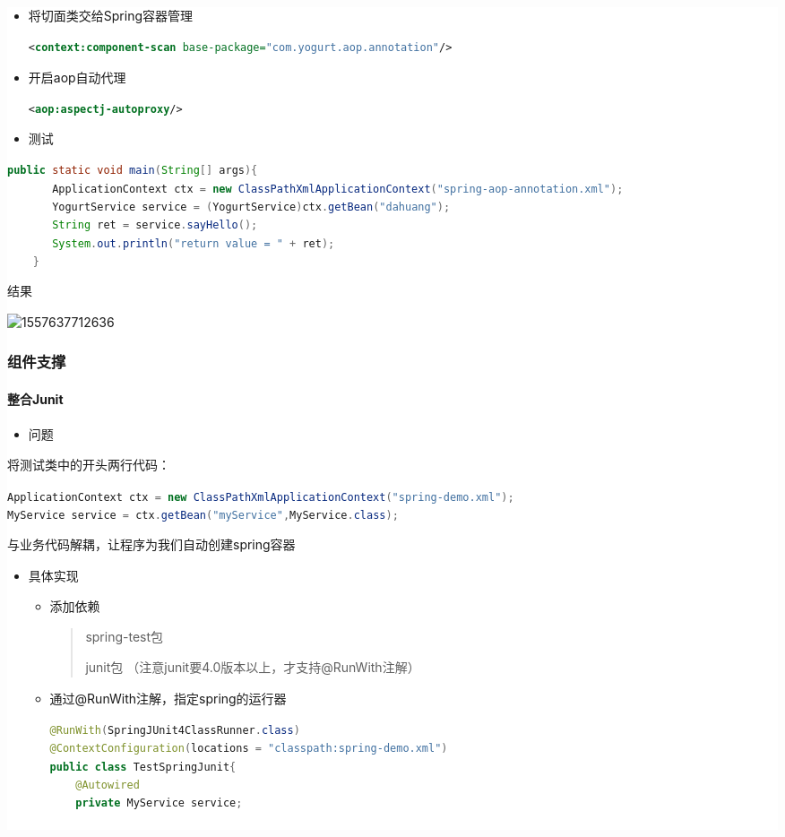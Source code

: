 * 将切面类交给Spring容器管理

  ```xml
  <context:component-scan base-package="com.yogurt.aop.annotation"/>
  ```

* 开启aop自动代理

  ```xml
  <aop:aspectj-autoproxy/>
  ```

* 测试

```java
public static void main(String[] args){
       ApplicationContext ctx = new ClassPathXmlApplicationContext("spring-aop-annotation.xml");
       YogurtService service = (YogurtService)ctx.getBean("dahuang");
       String ret = service.sayHello();
       System.out.println("return value = " + ret);
    }
```

结果

![1557637712636](C:\Users\Administrator\AppData\Roaming\Typora\typora-user-images\1557637712636.png)



### 组件支撑

#### 整合Junit

- 问题

将测试类中的开头两行代码：

```java
ApplicationContext ctx = new ClassPathXmlApplicationContext("spring-demo.xml");
MyService service = ctx.getBean("myService",MyService.class);
```

与业务代码解耦，让程序为我们自动创建spring容器

- 具体实现

  - 添加依赖

    > spring-test包
    >
    > junit包  （注意junit要4.0版本以上，才支持@RunWith注解）

  - 通过@RunWith注解，指定spring的运行器

    ```java
    @RunWith(SpringJUnit4ClassRunner.class)
    @ContextConfiguration(locations = "classpath:spring-demo.xml")
    public class TestSpringJunit{
        @Autowired
        private MyService service;
        